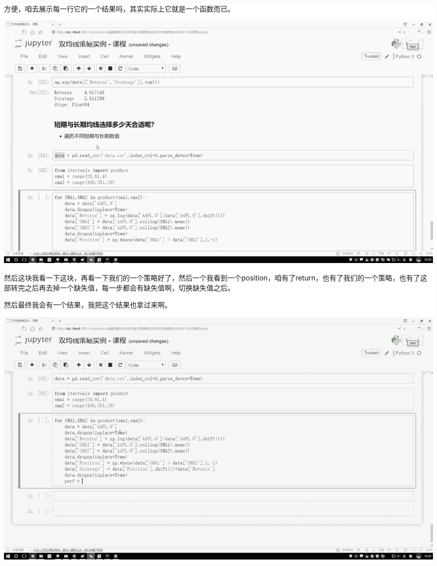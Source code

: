 方便，咱去展示每一行它的一个结果吗，其实实际上它就是一个函数而已。

![](img/62f376cfe05aa10b670bede6196210eb_52.png)

然后这块我看一下这块，再看一下我们的一个策略好了，然后一个我看到一个position，咱有了return，也有了我们的一个策略，也有了这部转完之后再去掉一个缺失值，每一步都会有缺失值啊，切换缺失值之后。

然后最终我会有一个结果，我把这个结果也拿过来啊。

![](img/62f376cfe05aa10b670bede6196210eb_54.png)
